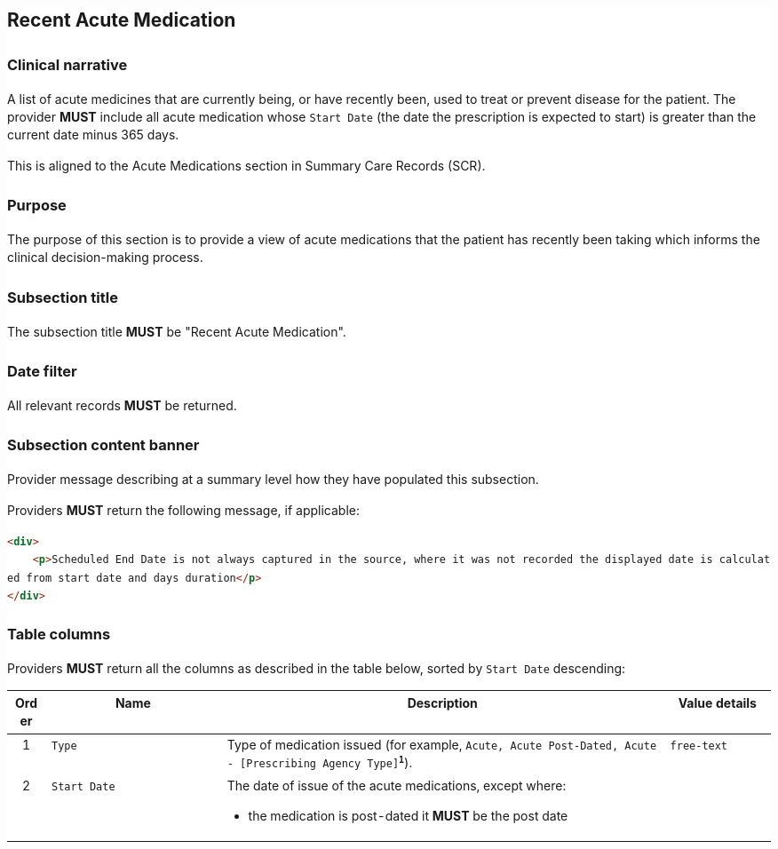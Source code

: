 


## Recent Acute Medication ##

### Clinical narrative ###

A list of acute medicines that are currently being, or have recently been, used to treat or prevent disease for the patient. The provider **MUST** include all acute medication whose `Start Date` (the date the prescription is expected to start) is greater than the current date minus 365 days.

This is aligned to the Acute Medications section in Summary Care Records (SCR). 

### Purpose ###

The purpose of this section is to provide a view of acute medications that the patient has recently been taking which informs the clinical decision-making process.

### Subsection title ###

The subsection title **MUST** be "Recent Acute Medication".

### Date filter ###

All relevant records **MUST** be returned.

### Subsection content banner ###

Provider message describing at a summary level how they have populated this subsection.

Providers **MUST** return the following message, if applicable:

```html
<div>
	<p>Scheduled End Date is not always captured in the source, where it was not recorded the displayed date is calculated from start date and days duration</p>
</div>
```

### Table columns ###

Providers **MUST** return all the columns as described in the table below, sorted by `Start Date` descending:

<div>
<table>
<thead>
  <tr class="header">
	<th width="5%">Order</th>
	<th width="23%">Name</th>
	<th width="58%">Description</th>
	<th width="14%">Value details</th>
  </tr>
 </thead>
  <tr>
    <td align="center">1</td>
    <td><code>Type</code></td>
    <td>Type of medication issued (for example, <code>Acute, Acute Post-Dated, Acute - [Prescribing Agency Type]<sup><b>1</b></sup></code>).</td>
    <td><code>free-text</code></td>
  </tr> 
  <tr>
    <td align="center">2</td>
    <td><code>Start Date</code> <i class="fa fa-sort-desc" aria-hidden="true"></i></td>
    <td>The date of issue of the acute medications, except where:
		<ul>
			<li>the medication is post-dated it <b>MUST</b> be the post date</li>